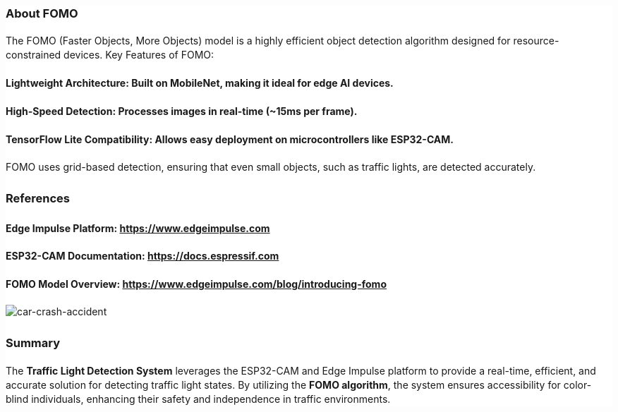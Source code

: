 ### About FOMO

The FOMO (Faster Objects, More Objects) model is a highly efficient object detection algorithm designed for resource-constrained devices.
Key Features of FOMO:

   #### Lightweight Architecture: Built on MobileNet, making it ideal for edge AI devices.
   #### High-Speed Detection: Processes images in real-time (~15ms per frame).
   #### TensorFlow Lite Compatibility: Allows easy deployment on microcontrollers like ESP32-CAM.

FOMO uses grid-based detection, ensuring that even small objects, such as traffic lights, are detected accurately.


### References

   #### Edge Impulse Platform: https://www.edgeimpulse.com
   #### ESP32-CAM Documentation: https://docs.espressif.com
   #### FOMO Model Overview: https://www.edgeimpulse.com/blog/introducing-fomo

![car-crash-accident](https://github.com/user-attachments/assets/2563d8f6-e0c7-460b-888c-c835526c0997)

    
### Summary
The **Traffic Light Detection System** leverages the ESP32-CAM and Edge Impulse platform to provide a real-time, efficient, and accurate solution for detecting traffic light states. By utilizing the **FOMO algorithm**, the system ensures accessibility for color-blind individuals, enhancing their safety and independence in traffic environments.
